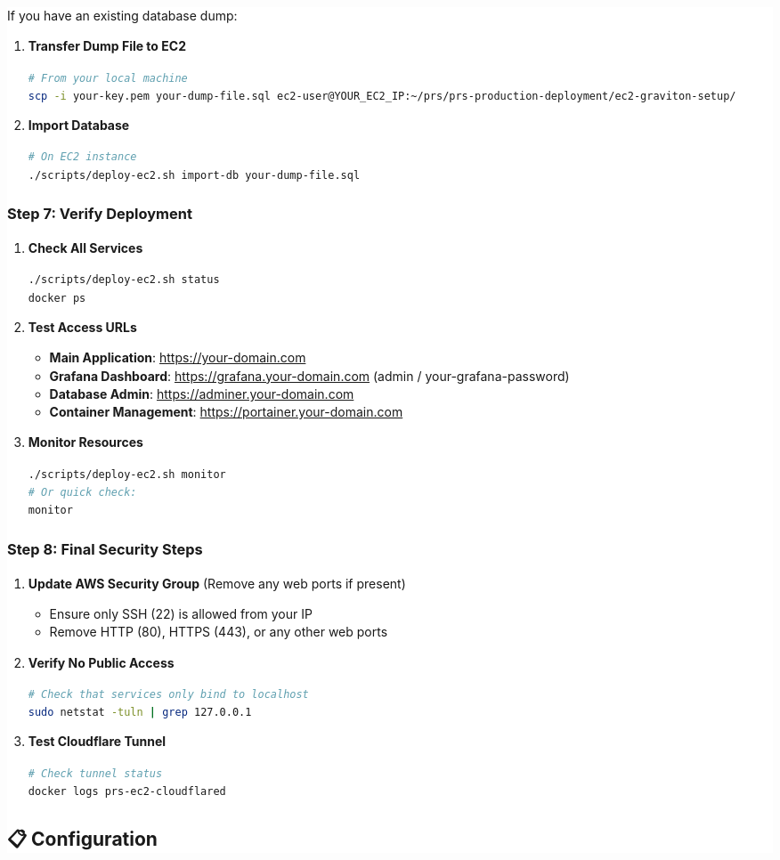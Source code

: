 If you have an existing database dump:

1. **Transfer Dump File to EC2**
   ```bash
   # From your local machine
   scp -i your-key.pem your-dump-file.sql ec2-user@YOUR_EC2_IP:~/prs/prs-production-deployment/ec2-graviton-setup/
   ```

2. **Import Database**
   ```bash
   # On EC2 instance
   ./scripts/deploy-ec2.sh import-db your-dump-file.sql
   ```

### **Step 7: Verify Deployment**

1. **Check All Services**
   ```bash
   ./scripts/deploy-ec2.sh status
   docker ps
   ```

2. **Test Access URLs**
   - **Main Application**: https://your-domain.com
   - **Grafana Dashboard**: https://grafana.your-domain.com (admin / your-grafana-password)
   - **Database Admin**: https://adminer.your-domain.com
   - **Container Management**: https://portainer.your-domain.com

3. **Monitor Resources**
   ```bash
   ./scripts/deploy-ec2.sh monitor
   # Or quick check:
   monitor
   ```

### **Step 8: Final Security Steps**

1. **Update AWS Security Group** (Remove any web ports if present)
   - Ensure only SSH (22) is allowed from your IP
   - Remove HTTP (80), HTTPS (443), or any other web ports

2. **Verify No Public Access**
   ```bash
   # Check that services only bind to localhost
   sudo netstat -tuln | grep 127.0.0.1
   ```

3. **Test Cloudflare Tunnel**
   ```bash
   # Check tunnel status
   docker logs prs-ec2-cloudflared
   ```

## 📋 Configuration
